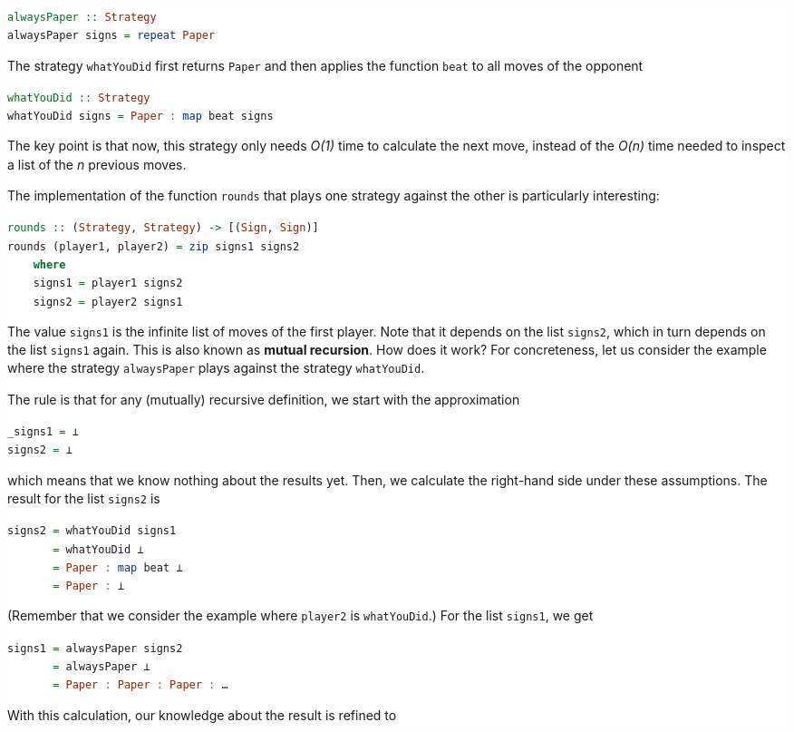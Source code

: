 ``` haskell
alwaysPaper :: Strategy
alwaysPaper signs = repeat Paper
```

The strategy `whatYouDid` first returns `Paper` and then applies the function `beat` to all moves of the opponent

``` haskell
whatYouDid :: Strategy
whatYouDid signs = Paper : map beat signs
```

The key point is that now, this strategy only needs _O(1)_ time to calculate the next move, instead of the _O(n)_ time needed to inspect a list of the _n_ previous moves.

The implementation of the function `rounds` that plays one strategy against the other is particularly interesting:

``` haskell
rounds :: (Strategy, Strategy) -> [(Sign, Sign)]
rounds (player1, player2) = zip signs1 signs2
    where
    signs1 = player1 signs2
    signs2 = player2 signs1
```

The value `signs1` is the infinite list of moves of the first player. Note that it depends on the list `signs2`, which in turn depends on the list `signs1` again. This is also known as **mutual recursion**. How does it work? For concreteness, let us consider the example where the strategy `alwaysPaper` plays against the strategy `whatYouDid`.

The rule is that for any (mutually) recursive definition, we start with the approximation

``` haskell
_signs1 = ⊥
signs2 = ⊥
```

which means that we know nothing about the results yet. Then, we calculate the right-hand side under these assumptions. The result for the list `signs2` is

``` haskell
signs2 = whatYouDid signs1
       = whatYouDid ⊥
       = Paper : map beat ⊥
       = Paper : ⊥
```

(Remember that we consider the example where `player2` is `whatYouDid`.) For the list `signs1`, we get

``` haskell
signs1 = alwaysPaper signs2
       = alwaysPaper ⊥
       = Paper : Paper : Paper : …
```

With this calculation, our knowledge about the result is refined to
